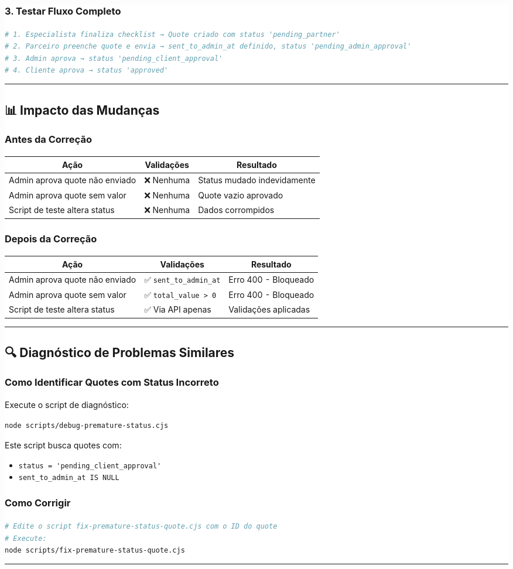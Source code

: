 ### 3. Testar Fluxo Completo

```bash
# 1. Especialista finaliza checklist → Quote criado com status 'pending_partner'
# 2. Parceiro preenche quote e envia → sent_to_admin_at definido, status 'pending_admin_approval'
# 3. Admin aprova → status 'pending_client_approval'
# 4. Cliente aprova → status 'approved'
```

---

## 📊 Impacto das Mudanças

### Antes da Correção

| Ação | Validações | Resultado |
|------|------------|-----------|
| Admin aprova quote não enviado | ❌ Nenhuma | Status mudado indevidamente |
| Admin aprova quote sem valor | ❌ Nenhuma | Quote vazio aprovado |
| Script de teste altera status | ❌ Nenhuma | Dados corrompidos |

### Depois da Correção

| Ação | Validações | Resultado |
|------|------------|-----------|
| Admin aprova quote não enviado | ✅ `sent_to_admin_at` | Erro 400 - Bloqueado |
| Admin aprova quote sem valor | ✅ `total_value > 0` | Erro 400 - Bloqueado |
| Script de teste altera status | ✅ Via API apenas | Validações aplicadas |

---

## 🔍 Diagnóstico de Problemas Similares

### Como Identificar Quotes com Status Incorreto

Execute o script de diagnóstico:

```bash
node scripts/debug-premature-status.cjs
```

Este script busca quotes com:
- `status = 'pending_client_approval'`
- `sent_to_admin_at IS NULL`

### Como Corrigir

```bash
# Edite o script fix-premature-status-quote.cjs com o ID do quote
# Execute:
node scripts/fix-premature-status-quote.cjs
```

---